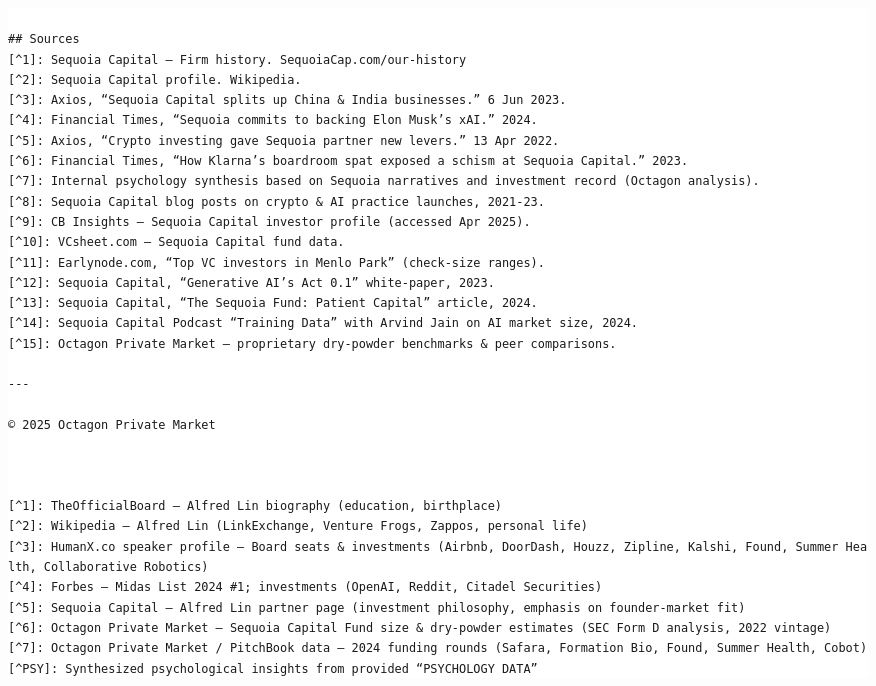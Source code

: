```

## Sources  
[^1]: Sequoia Capital – Firm history. SequoiaCap.com/our‑history  
[^2]: Sequoia Capital profile. Wikipedia.  
[^3]: Axios, “Sequoia Capital splits up China & India businesses.” 6 Jun 2023.  
[^4]: Financial Times, “Sequoia commits to backing Elon Musk’s xAI.” 2024.  
[^5]: Axios, “Crypto investing gave Sequoia partner new levers.” 13 Apr 2022.  
[^6]: Financial Times, “How Klarna’s boardroom spat exposed a schism at Sequoia Capital.” 2023.  
[^7]: Internal psychology synthesis based on Sequoia narratives and investment record (Octagon analysis).  
[^8]: Sequoia Capital blog posts on crypto & AI practice launches, 2021‑23.  
[^9]: CB Insights – Sequoia Capital investor profile (accessed Apr 2025).  
[^10]: VCsheet.com – Sequoia Capital fund data.  
[^11]: Earlynode.com, “Top VC investors in Menlo Park” (check‑size ranges).  
[^12]: Sequoia Capital, “Generative AI’s Act 0.1” white‑paper, 2023.  
[^13]: Sequoia Capital, “The Sequoia Fund: Patient Capital” article, 2024.  
[^14]: Sequoia Capital Podcast “Training Data” with Arvind Jain on AI market size, 2024.  
[^15]: Octagon Private Market – proprietary dry‑powder benchmarks & peer comparisons.  

---

© 2025 Octagon Private Market



[^1]: TheOfficialBoard – Alfred Lin biography (education, birthplace)  
[^2]: Wikipedia – Alfred Lin (LinkExchange, Venture Frogs, Zappos, personal life)  
[^3]: HumanX.co speaker profile – Board seats & investments (Airbnb, DoorDash, Houzz, Zipline, Kalshi, Found, Summer Health, Collaborative Robotics)  
[^4]: Forbes – Midas List 2024 #1; investments (OpenAI, Reddit, Citadel Securities)  
[^5]: Sequoia Capital – Alfred Lin partner page (investment philosophy, emphasis on founder‑market fit)  
[^6]: Octagon Private Market – Sequoia Capital Fund size & dry‑powder estimates (SEC Form D analysis, 2022 vintage)  
[^7]: Octagon Private Market / PitchBook data – 2024 funding rounds (Safara, Formation Bio, Found, Summer Health, Cobot)  
[^PSY]: Synthesized psychological insights from provided “PSYCHOLOGY DATA”